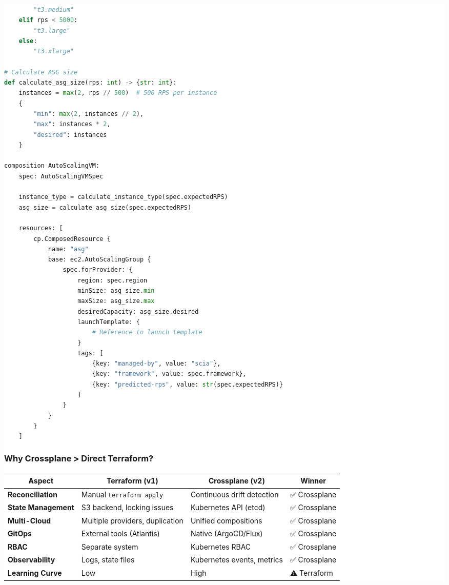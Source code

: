 ```python
        "t3.medium"
    elif rps < 5000:
        "t3.large"
    else:
        "t3.xlarge"

# Calculate ASG size
def calculate_asg_size(rps: int) -> {str: int}:
    instances = max(2, rps // 500)  # 500 RPS per instance
    {
        "min": max(2, instances // 2),
        "max": instances * 2,
        "desired": instances
    }

composition AutoScalingVM:
    spec: AutoScalingVMSpec

    instance_type = calculate_instance_type(spec.expectedRPS)
    asg_size = calculate_asg_size(spec.expectedRPS)

    resources: [
        cp.ComposedResource {
            name: "asg"
            base: ec2.AutoScalingGroup {
                spec.forProvider: {
                    region: spec.region
                    minSize: asg_size.min
                    maxSize: asg_size.max
                    desiredCapacity: asg_size.desired
                    launchTemplate: {
                        # Reference to launch template
                    }
                    tags: [
                        {key: "managed-by", value: "scia"},
                        {key: "framework", value: spec.framework},
                        {key: "predicted-rps", value: str(spec.expectedRPS)}
                    ]
                }
            }
        }
    ]
```

### Why Crossplane > Direct Terraform?

| Aspect | Terraform (v1) | Crossplane (v2) | Winner |
|--------|----------------|-----------------|--------|
| **Reconciliation** | Manual `terraform apply` | Continuous drift detection | ✅ Crossplane |
| **State Management** | S3 backend, locking issues | Kubernetes API (etcd) | ✅ Crossplane |
| **Multi-Cloud** | Multiple providers, duplication | Unified compositions | ✅ Crossplane |
| **GitOps** | External tools (Atlantis) | Native (ArgoCD/Flux) | ✅ Crossplane |
| **RBAC** | Separate system | Kubernetes RBAC | ✅ Crossplane |
| **Observability** | Logs, state files | Kubernetes events, metrics | ✅ Crossplane |
| **Learning Curve** | Low | High | ⚠️ Terraform |
